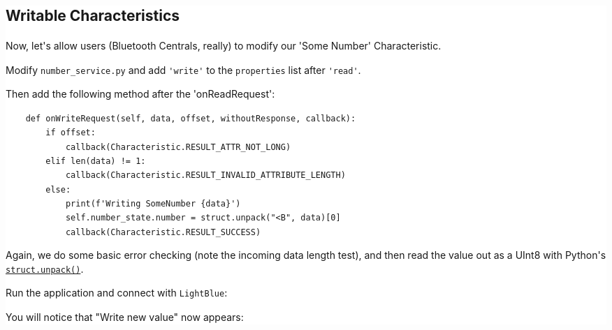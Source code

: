 ## Writable Characteristics

Now, let's allow users (Bluetooth Centrals, really) to modify our 'Some Number' Characteristic.

Modify `number_service.py` and add `'write'` to the `properties` list after `'read'`.  

Then add the following method after the 'onReadRequest':

```python3
    def onWriteRequest(self, data, offset, withoutResponse, callback):
        if offset:
            callback(Characteristic.RESULT_ATTR_NOT_LONG)
        elif len(data) != 1:
            callback(Characteristic.RESULT_INVALID_ATTRIBUTE_LENGTH)
        else:
            print(f'Writing SomeNumber {data}')
            self.number_state.number = struct.unpack("<B", data)[0]
            callback(Characteristic.RESULT_SUCCESS)

```

Again, we do some basic error checking (note the incoming data length test), and then read the value out as a UInt8 with Python's [`struct.unpack()`](https://docs.python.org/3.7/library/struct.html?highlight=struct%20unpack#struct.unpack).


Run the application and connect with `LightBlue`:

You will notice that "Write new value" now appears:
